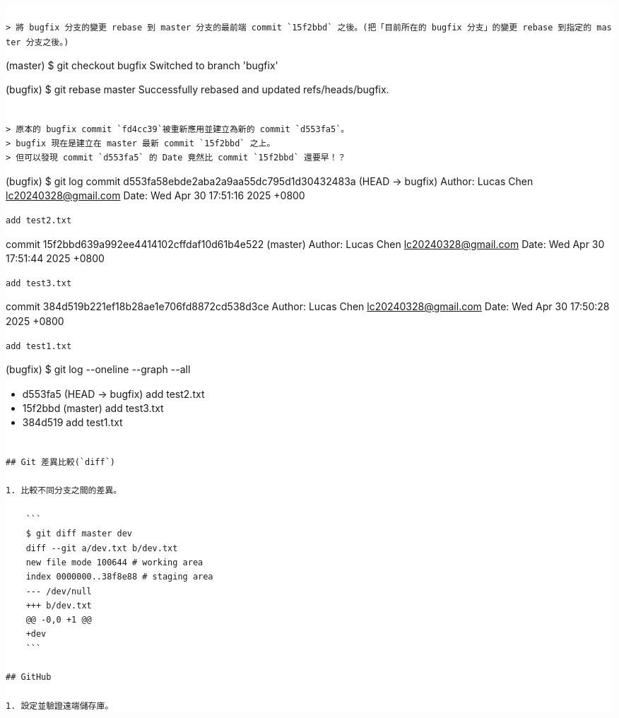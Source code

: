 ```

> 將 bugfix 分支的變更 rebase 到 master 分支的最前端 commit `15f2bbd` 之後。(把「目前所在的 bugfix 分支」的變更 rebase 到指定的 master 分支之後。)

```
(master)
$ git checkout bugfix
Switched to branch 'bugfix'

(bugfix)
$ git rebase master
Successfully rebased and updated refs/heads/bugfix.
```

> 原本的 bugfix commit `fd4cc39`被重新應用並建立為新的 commit `d553fa5`。
> bugfix 現在是建立在 master 最新 commit `15f2bbd` 之上。
> 但可以發現 commit `d553fa5` 的 Date 竟然比 commit `15f2bbd` 還要早！？

```
(bugfix)
$ git log
commit d553fa58ebde2aba2a9aa55dc795d1d30432483a (HEAD -> bugfix)
Author: Lucas Chen <lc20240328@gmail.com>
Date:   Wed Apr 30 17:51:16 2025 +0800

    add test2.txt

commit 15f2bbd639a992ee4414102cffdaf10d61b4e522 (master)
Author: Lucas Chen <lc20240328@gmail.com>
Date:   Wed Apr 30 17:51:44 2025 +0800

    add test3.txt

commit 384d519b221ef18b28ae1e706fd8872cd538d3ce
Author: Lucas Chen <lc20240328@gmail.com>
Date:   Wed Apr 30 17:50:28 2025 +0800

    add test1.txt
```

```
(bugfix)
$ git log --oneline --graph --all
* d553fa5 (HEAD -> bugfix) add test2.txt
* 15f2bbd (master) add test3.txt
* 384d519 add test1.txt
```

## Git 差異比較(`diff`)

1. 比較不同分支之間的差異。

    ```
    $ git diff master dev
    diff --git a/dev.txt b/dev.txt
    new file mode 100644 # working area
    index 0000000..38f8e88 # staging area
    --- /dev/null
    +++ b/dev.txt
    @@ -0,0 +1 @@
    +dev
    ```

## GitHub

1. 設定並驗證遠端儲存庫。

```